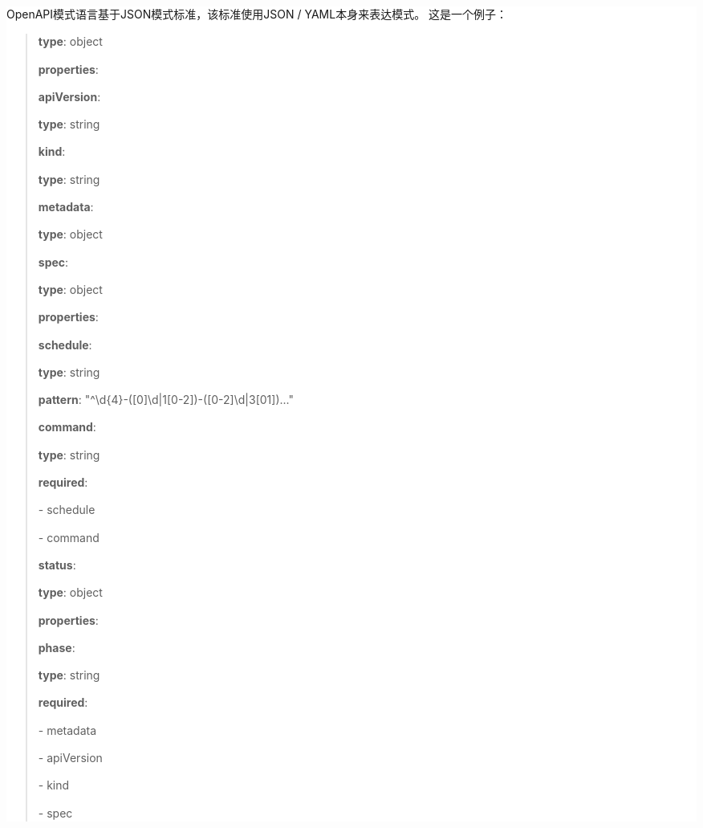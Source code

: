 OpenAPI模式语言基于JSON模式标准，该标准使用JSON / YAML本身来表达模式。
这是一个例子：

> **type**: object
>
> **properties**:
>
> **apiVersion**:
>
> **type**: string
>
> **kind**:
>
> **type**: string
>
> **metadata**:
>
> **type**: object
>
> **spec**:
>
> **type**: object
>
> **properties**:
>
> **schedule**:
>
> **type**: string
>
> **pattern**:
> \"\^\\d{4}-(\[0\]\\d\|1\[0-2\])-(\[0-2\]\\d\|3\[01\])\...\"
>
> **command**:
>
> **type**: string
>
> **required**:
>
> \- schedule
>
> \- command
>
> **status**:
>
> **type**: object
>
> **properties**:
>
> **phase**:
>
> **type**: string
>
> **required**:
>
> \- metadata
>
> \- apiVersion
>
> \- kind
>
> \- spec
